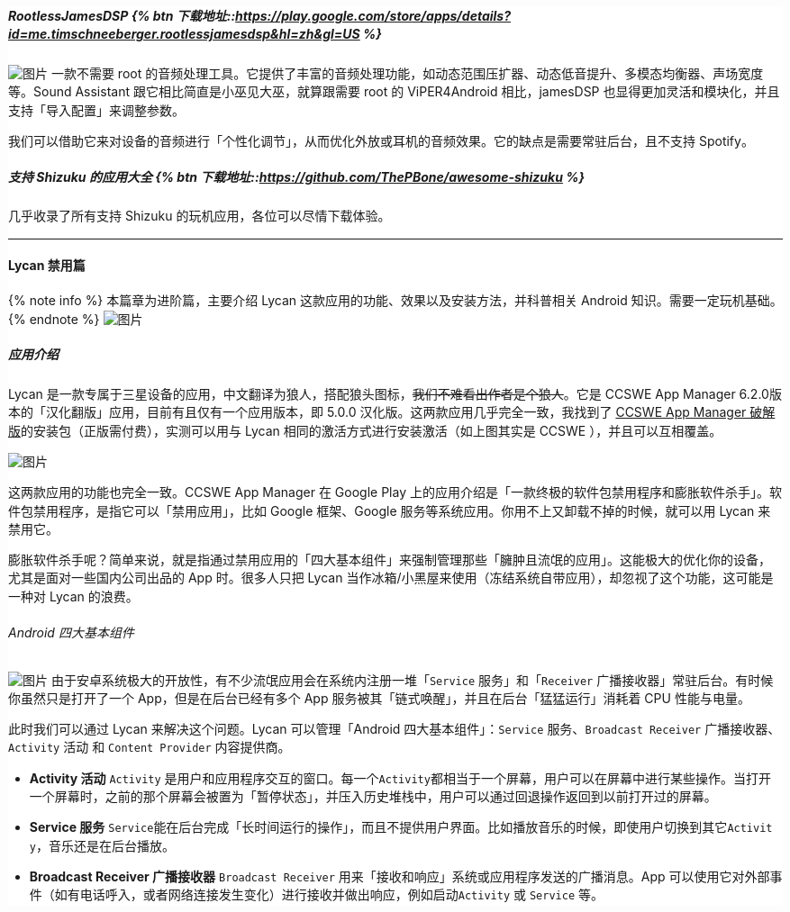 ##### RootlessJamesDSP {% btn 下载地址::https://play.google.com/store/apps/details?id=me.timschneeberger.rootlessjamesdsp&hl=zh&gl=US %}
![图片](https://cdn.radishzz.cc/gh/radishzzz/picgo-image@main/001-samsung-oneui-17.webp)
一款不需要 root 的音频处理工具。它提供了丰富的音频处理功能，如动态范围压扩器、动态低音提升、多模态均衡器、声场宽度等。Sound Assistant 跟它相比简直是小巫见大巫，就算跟需要 root 的 ViPER4Android 相比，jamesDSP 也显得更加灵活和模块化，并且支持「导入配置」来调整参数。

我们可以借助它来对设备的音频进行「个性化调节」，从而优化外放或耳机的音频效果。它的缺点是需要常驻后台，且不支持 Spotify。

##### 支持 Shizuku 的应用大全 {% btn 下载地址::https://github.com/ThePBone/awesome-shizuku %}
几乎收录了所有支持 Shizuku 的玩机应用，各位可以尽情下载体验。

------

#### Lycan 禁用篇
{% note info  %}
本篇章为进阶篇，主要介绍 Lycan 这款应用的功能、效果以及安装方法，并科普相关 Android 知识。需要一定玩机基础。
{% endnote %}
![图片](https://cdn.radishzz.cc/gh/radishzzz/picgo-image@main/001-samsung-oneui-18.webp)

##### 应用介绍
Lycan 是一款专属于三星设备的应用，中文翻译为狼人，搭配狼头图标，~~我们不难看出作者是个狼人~~。它是 CCSWE App Manager 6.2.0版本的「汉化翻版」应用，目前有且仅有一个应用版本，即 5.0.0 汉化版。这两款应用几乎完全一致，我找到了 [CCSWE App Manager 破解版](https://apkmb.com/ccswe-app-manager-samsung/)的安装包（正版需付费），实测可以用与 Lycan 相同的激活方式进行安装激活（如上图其实是 CCSWE ），并且可以互相覆盖。

![图片](https://cdn.radishzz.cc/gh/radishzzz/picgo-image@main/001-samsung-oneui-19.webp)

这两款应用的功能也完全一致。CCSWE App Manager 在 Google Play 上的应用介绍是「一款终极的软件包禁用程序和膨胀软件杀手」。软件包禁用程序，是指它可以「禁用应用」，比如 Google 框架、Google 服务等系统应用。你用不上又卸载不掉的时候，就可以用 Lycan 来禁用它。

膨胀软件杀手呢？简单来说，就是指通过禁用应用的「四大基本组件」来强制管理那些「臃肿且流氓的应用」。这能极大的优化你的设备，尤其是面对一些国内公司出品的 App 时。很多人只把 Lycan 当作冰箱/小黑屋来使用（冻结系统自带应用），却忽视了这个功能，这可能是一种对 Lycan 的浪费。

###### Android 四大基本组件
![图片](https://cdn.radishzz.cc/gh/radishzzz/picgo-image@main/001-samsung-oneui-20.webp)
由于安卓系统极大的开放性，有不少流氓应用会在系统内注册一堆「`Service` 服务」和「`Receiver` 广播接收器」常驻后台。有时候你虽然只是打开了一个 App，但是在后台已经有多个 App 服务被其「链式唤醒」，并且在后台「猛猛运行」消耗着 CPU 性能与电量。

此时我们可以通过 Lycan 来解决这个问题。Lycan 可以管理「Android 四大基本组件」：`Service` 服务、`Broadcast Receiver` 广播接收器、`Activity` 活动 和 `Content Provider` 内容提供商。

- **Activity 活动**
  `Activity` 是用户和应用程序交互的窗口。每一个`Activity`都相当于一个屏幕，用户可以在屏幕中进行某些操作。当打开一个屏幕时，之前的那个屏幕会被置为「暂停状态」，并压入历史堆栈中，用户可以通过回退操作返回到以前打开过的屏幕。

- **Service 服务**
  `Service`能在后台完成「长时间运行的操作」，而且不提供用户界面。比如播放音乐的时候，即使用户切换到其它`Activity`，音乐还是在后台播放。

- **Broadcast Receiver 广播接收器**
  `Broadcast Receiver` 用来「接收和响应」系统或应用程序发送的广播消息。App 可以使用它对外部事件（如有电话呼入，或者网络连接发生变化）进行接收并做出响应，例如启动`Activity` 或 `Service` 等。
